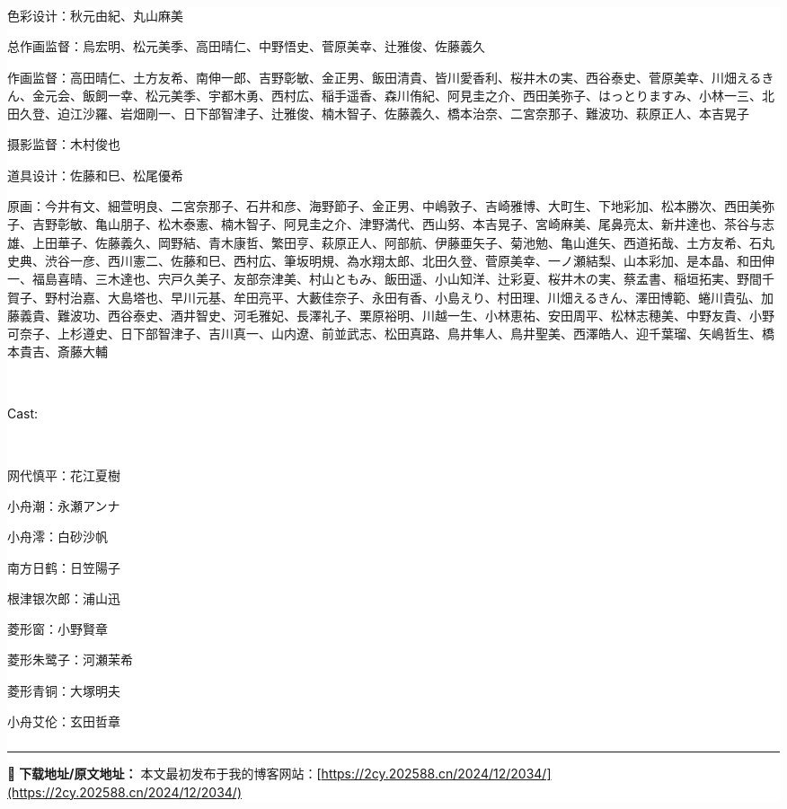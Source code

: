 色彩设计：秋元由紀、丸山麻美

总作画监督：烏宏明、松元美季、高田晴仁、中野悟史、菅原美幸、辻雅俊、佐藤義久

作画监督：高田晴仁、土方友希、南伸一郎、吉野彰敏、金正男、飯田清貴、皆川愛香利、桜井木の実、西谷泰史、菅原美幸、川畑えるきん、金元会、飯飼一幸、松元美季、宇都木勇、西村広、稲手遥香、森川侑紀、阿見圭之介、西田美弥子、はっとりますみ、小林一三、北田久登、迫江沙羅、岩畑剛一、日下部智津子、辻雅俊、楠木智子、佐藤義久、橋本治奈、二宮奈那子、難波功、萩原正人、本吉晃子

摄影监督：木村俊也

道具设计：佐藤和巳、松尾優希

原画：今井有文、細萱明良、二宮奈那子、石井和彦、海野節子、金正男、中嶋敦子、吉崎雅博、大町生、下地彩加、松本勝次、西田美弥子、吉野彰敏、亀山朋子、松木泰憲、楠木智子、阿見圭之介、津野満代、西山努、本吉晃子、宮崎麻美、尾鼻亮太、新井達也、茶谷与志雄、上田華子、佐藤義久、岡野結、青木康哲、繁田亨、萩原正人、阿部航、伊藤亜矢子、菊池勉、亀山進矢、西道拓哉、土方友希、石丸史典、渋谷一彦、西川憲二、佐藤和巳、西村広、筆坂明規、為水翔太郎、北田久登、菅原美幸、一ノ瀬結梨、山本彩加、是本晶、和田伸一、福島喜晴、三木達也、宍戸久美子、友部奈津美、村山ともみ、飯田遥、小山知洋、辻彩夏、桜井木の実、蔡孟書、稲垣拓実、野間千賀子、野村治嘉、大島塔也、早川元基、牟田亮平、大藪佳奈子、永田有香、小島えり、村田理、川畑えるきん、澤田博範、蜷川貴弘、加藤義貴、難波功、西谷泰史、酒井智史、河毛雅妃、長澤礼子、栗原裕明、川越一生、小林恵祐、安田周平、松林志穂美、中野友貴、小野可奈子、上杉遵史、日下部智津子、吉川真一、山内遼、前並武志、松田真路、鳥井隼人、鳥井聖美、西澤皓人、迎千葉瑠、矢嶋哲生、橋本貴吉、斎藤大輔

&nbsp;

Cast:

&nbsp;

网代慎平：花江夏樹

小舟潮：永瀬アンナ

小舟澪：白砂沙帆

南方日鹤：日笠陽子

根津银次郎：浦山迅

菱形窗：小野賢章

菱形朱鹭子：河瀬茉希

菱形青铜：大塚明夫

小舟艾伦：玄田哲章
<h3 style="white-space: normal; text-align: left;"></h3>
</div>
</div>

---
📖 **下载地址/原文地址：** 本文最初发布于我的博客网站：[https://2cy.202588.cn/2024/12/2034/](https://2cy.202588.cn/2024/12/2034/)
